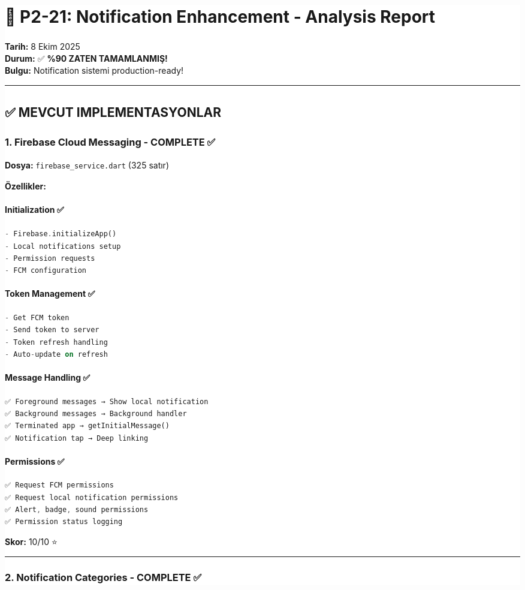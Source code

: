 # 🔔 P2-21: Notification Enhancement - Analysis Report

**Tarih:** 8 Ekim 2025  
**Durum:** ✅ **%90 ZATEN TAMAMLANMIŞ!**  
**Bulgu:** Notification sistemi production-ready!

---

## ✅ MEVCUT IMPLEMENTASYONLAR

### 1. Firebase Cloud Messaging - COMPLETE ✅

**Dosya:** `firebase_service.dart` (325 satır)

**Özellikler:**

#### Initialization ✅
```dart
- Firebase.initializeApp()
- Local notifications setup
- Permission requests
- FCM configuration
```

#### Token Management ✅
```dart
- Get FCM token
- Send token to server
- Token refresh handling
- Auto-update on refresh
```

#### Message Handling ✅
```dart
✅ Foreground messages → Show local notification
✅ Background messages → Background handler
✅ Terminated app → getInitialMessage()
✅ Notification tap → Deep linking
```

#### Permissions ✅
```dart
✅ Request FCM permissions
✅ Request local notification permissions
✅ Alert, badge, sound permissions
✅ Permission status logging
```

**Skor:** 10/10 ⭐

---

### 2. Notification Categories - COMPLETE ✅
